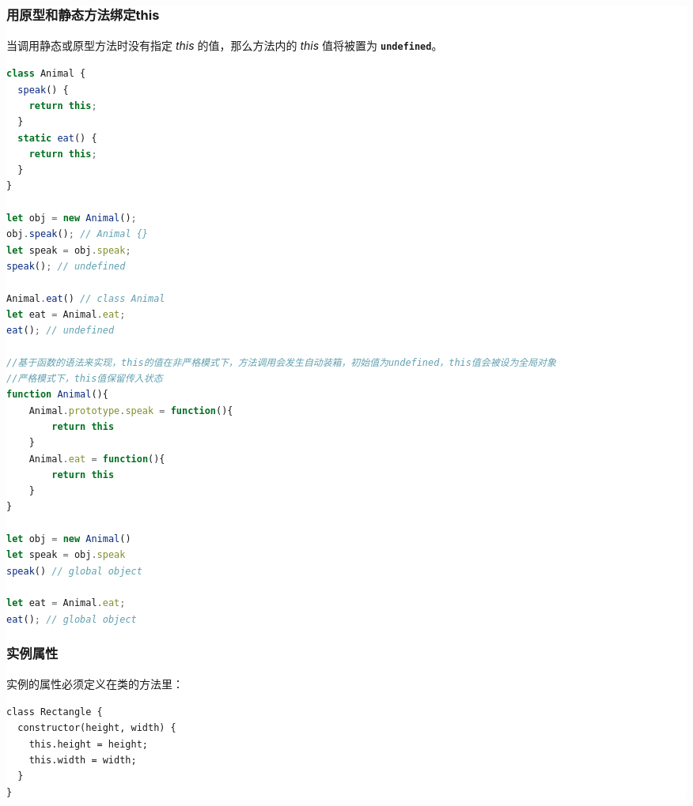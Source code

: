 ### 用原型和静态方法绑定this

当调用静态或原型方法时没有指定 *this* 的值，那么方法内的 *this* 值将被置为 **`undefined`**。

```js
class Animal {
  speak() {
    return this;
  }
  static eat() {
    return this;
  }
}

let obj = new Animal();
obj.speak(); // Animal {}
let speak = obj.speak;
speak(); // undefined

Animal.eat() // class Animal
let eat = Animal.eat;
eat(); // undefined

//基于函数的语法来实现，this的值在非严格模式下，方法调用会发生自动装箱，初始值为undefined，this值会被设为全局对象
//严格模式下，this值保留传入状态
function Animal(){
    Animal.prototype.speak = function(){
        return this
    }
    Animal.eat = function(){
        return this
    }
}

let obj = new Animal()
let speak = obj.speak
speak() // global object

let eat = Animal.eat;
eat(); // global object
```

### 实例属性

实例的属性必须定义在类的方法里：

```
class Rectangle {
  constructor(height, width) {
    this.height = height;
    this.width = width;
  }
}
```
